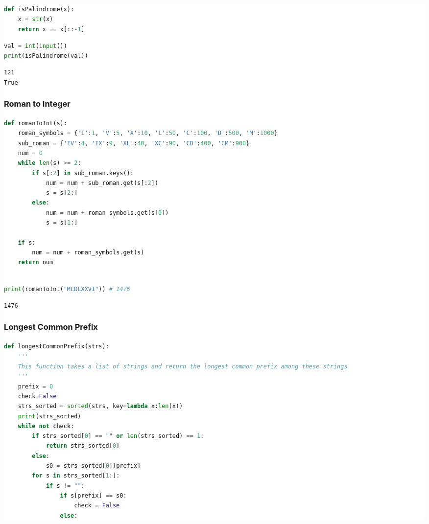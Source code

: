 
```python
def isPalindrome(x):
    x = str(x)
    return x == x[::-1]
```


```python
val = int(input())
print(isPalindrome(val))
```

    121
    True
    

<a id='Roman to Integer'></a>
### Roman to Integer


```python
def romanToInt(s):
    roman_symbols = {'I':1, 'V':5, 'X':10, 'L':50, 'C':100, 'D':500, 'M':1000}
    sub_roman = {'IV':4, 'IX':9, 'XL':40, 'XC':90, 'CD':400, 'CM':900}
    num = 0
    while len(s) >= 2:
        if s[:2] in sub_roman.keys():
            num = num + sub_roman.get(s[:2])
            s = s[2:]
        else:
            num = num + roman_symbols.get(s[0])
            s = s[1:]
    
    if s:
        num = num + roman_symbols.get(s)
    return num 
    
```


```python
print(romanToInt("MCDLXXVI")) # 1476
```

    1476
    

<a id='Longest Common Prefix'></a>
### Longest Common Prefix


```python
def longestCommonPrefix(strs):
    '''
    This function takes a list of strings and return the longest common prefix among these strings
    '''
    prefix = 0
    check=False
    strs_sorted = sorted(strs, key=lambda x:len(x))
    print(strs_sorted)
    while not check:
        if strs_sorted[0] == "" or len(strs_sorted) == 1:
            return strs_sorted[0]
        else:
            s0 = strs_sorted[0][prefix]
        for s in strs_sorted[1:]:
            if s != "":
                if s[prefix] == s0:
                    check = False
                else:
```